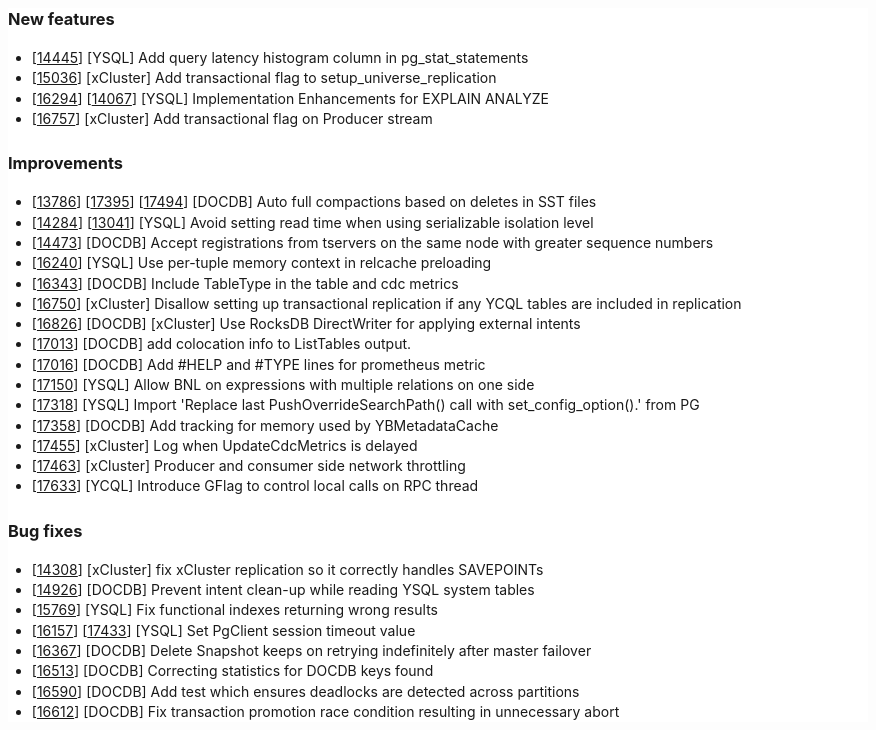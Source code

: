 ### New features

* [[14445](https://github.com/yugabyte/yugabyte-db/issues/14445)] [YSQL] Add query latency histogram column in pg_stat_statements
* [[15036](https://github.com/yugabyte/yugabyte-db/issues/15036)] [xCluster] Add transactional flag to setup_universe_replication
* [[16294](https://github.com/yugabyte/yugabyte-db/issues/16294)] [[14067](https://github.com/yugabyte/yugabyte-db/issues/14067)] [YSQL] Implementation Enhancements for EXPLAIN ANALYZE
* [[16757](https://github.com/yugabyte/yugabyte-db/issues/16757)] [xCluster] Add transactional flag on Producer stream

### Improvements

* [[13786](https://github.com/yugabyte/yugabyte-db/issues/13786)] [[17395](https://github.com/yugabyte/yugabyte-db/issues/17395)] [[17494](https://github.com/yugabyte/yugabyte-db/issues/17494)] [DOCDB] Auto full compactions based on deletes in SST files
* [[14284](https://github.com/yugabyte/yugabyte-db/issues/14284)] [[13041](https://github.com/yugabyte/yugabyte-db/issues/13041)] [YSQL] Avoid setting read time when using serializable isolation level
* [[14473](https://github.com/yugabyte/yugabyte-db/issues/14473)] [DOCDB] Accept registrations from tservers on the same node with greater sequence numbers
* [[16240](https://github.com/yugabyte/yugabyte-db/issues/16240)] [YSQL] Use per-tuple memory context in relcache preloading
* [[16343](https://github.com/yugabyte/yugabyte-db/issues/16343)] [DOCDB] Include TableType in the table and cdc metrics
* [[16750](https://github.com/yugabyte/yugabyte-db/issues/16750)] [xCluster] Disallow setting up transactional replication if any YCQL tables are included in replication
* [[16826](https://github.com/yugabyte/yugabyte-db/issues/16826)] [DOCDB] [xCluster] Use RocksDB DirectWriter for applying external intents
* [[17013](https://github.com/yugabyte/yugabyte-db/issues/17013)] [DOCDB] add colocation info to ListTables output.
* [[17016](https://github.com/yugabyte/yugabyte-db/issues/17016)] [DOCDB] Add #HELP and #TYPE lines for prometheus metric
* [[17150](https://github.com/yugabyte/yugabyte-db/issues/17150)] [YSQL] Allow BNL on expressions with multiple relations on one side
* [[17318](https://github.com/yugabyte/yugabyte-db/issues/17318)] [YSQL] Import 'Replace last PushOverrideSearchPath() call with set_config_option().' from PG
* [[17358](https://github.com/yugabyte/yugabyte-db/issues/17358)] [DOCDB] Add tracking for memory used by YBMetadataCache
* [[17455](https://github.com/yugabyte/yugabyte-db/issues/17455)] [xCluster] Log when UpdateCdcMetrics is delayed
* [[17463](https://github.com/yugabyte/yugabyte-db/issues/17463)] [xCluster] Producer and consumer side network throttling
* [[17633](https://github.com/yugabyte/yugabyte-db/issues/17633)] [YCQL] Introduce GFlag to control local calls on RPC thread

### Bug fixes

* [[14308](https://github.com/yugabyte/yugabyte-db/issues/14308)] [xCluster] fix xCluster replication so it correctly handles SAVEPOINTs
* [[14926](https://github.com/yugabyte/yugabyte-db/issues/14926)] [DOCDB] Prevent intent clean-up while reading YSQL system tables
* [[15769](https://github.com/yugabyte/yugabyte-db/issues/15769)] [YSQL] Fix functional indexes returning wrong results
* [[16157](https://github.com/yugabyte/yugabyte-db/issues/16157)] [[17433](https://github.com/yugabyte/yugabyte-db/issues/17433)] [YSQL] Set PgClient session timeout value
* [[16367](https://github.com/yugabyte/yugabyte-db/issues/16367)] [DOCDB] Delete Snapshot keeps on retrying indefinitely after master failover
* [[16513](https://github.com/yugabyte/yugabyte-db/issues/16513)] [DOCDB] Correcting statistics for DOCDB keys found
* [[16590](https://github.com/yugabyte/yugabyte-db/issues/16590)] [DOCDB] Add test which ensures deadlocks are detected across partitions
* [[16612](https://github.com/yugabyte/yugabyte-db/issues/16612)] [DOCDB] Fix transaction promotion race condition resulting in unnecessary abort